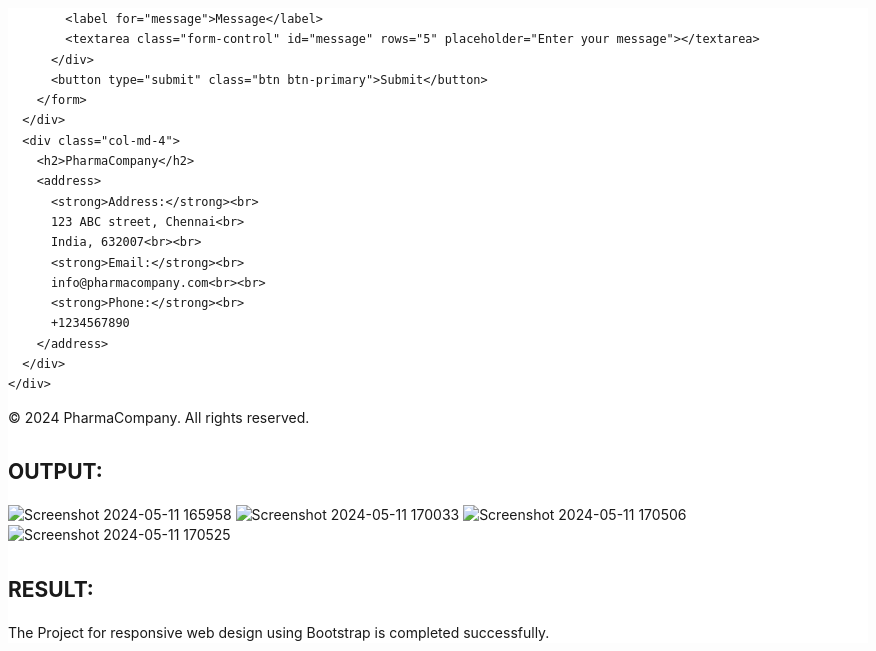             <label for="message">Message</label>
            <textarea class="form-control" id="message" rows="5" placeholder="Enter your message"></textarea>
          </div>
          <button type="submit" class="btn btn-primary">Submit</button>
        </form>
      </div>
      <div class="col-md-4">
        <h2>PharmaCompany</h2>
        <address>
          <strong>Address:</strong><br>
          123 ABC street, Chennai<br>
          India, 632007<br><br>
          <strong>Email:</strong><br>
          info@pharmacompany.com<br><br>
          <strong>Phone:</strong><br>
          +1234567890
        </address>
      </div>
    </div>
  </div>

  
  <footer class="bg-dark text-white text-center py-4 mt-5">
    <p>&copy; 2024 PharmaCompany. All rights reserved.</p>
  </footer>

  
  <script src="https://code.jquery.com/jquery-3.5.1.slim.min.js"></script>
  <script src="https://cdn.jsdelivr.net/npm/popper.js@1.16.1/dist/umd/popper.min.js"></script>
  <script src="https://stackpath.bootstrapcdn.com/bootstrap/4.5.2/js/bootstrap.min.js"></script>
</body>
</html>

## OUTPUT:
![Screenshot 2024-05-11 165958](https://github.com/Vignesh-M-07/Pharma/assets/151615193/dad62523-c175-4a14-a325-c639e28f598b)
![Screenshot 2024-05-11 170033](https://github.com/Vignesh-M-07/Pharma/assets/151615193/bbf3d425-6874-449a-81cf-20269f0d854c)
![Screenshot 2024-05-11 170506](https://github.com/Vignesh-M-07/Pharma/assets/151615193/ad715eae-1fa9-407f-9f2d-4fd614b08716)
![Screenshot 2024-05-11 170525](https://github.com/Vignesh-M-07/Pharma/assets/151615193/5794f39d-bf60-4db7-b395-2ce321b0803b)


## RESULT:
The Project for responsive web design using Bootstrap is completed successfully.
